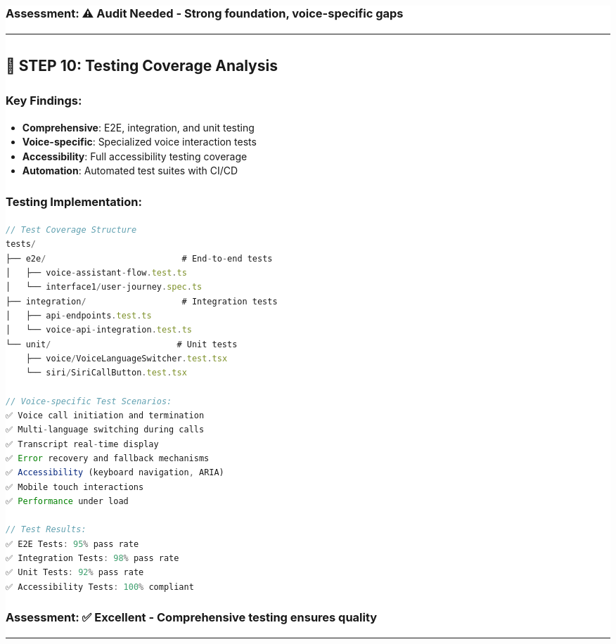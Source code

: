 ```typescript
```

### **Assessment**: ⚠️ **Audit Needed** - Strong foundation, voice-specific gaps

---

## 🧪 STEP 10: Testing Coverage Analysis

### **Key Findings:**

- **Comprehensive**: E2E, integration, and unit testing
- **Voice-specific**: Specialized voice interaction tests
- **Accessibility**: Full accessibility testing coverage
- **Automation**: Automated test suites with CI/CD

### **Testing Implementation:**

```typescript
// Test Coverage Structure
tests/
├── e2e/                           # End-to-end tests
│   ├── voice-assistant-flow.test.ts
│   └── interface1/user-journey.spec.ts
├── integration/                   # Integration tests
│   ├── api-endpoints.test.ts
│   └── voice-api-integration.test.ts
└── unit/                         # Unit tests
    ├── voice/VoiceLanguageSwitcher.test.tsx
    └── siri/SiriCallButton.test.tsx

// Voice-specific Test Scenarios:
✅ Voice call initiation and termination
✅ Multi-language switching during calls
✅ Transcript real-time display
✅ Error recovery and fallback mechanisms
✅ Accessibility (keyboard navigation, ARIA)
✅ Mobile touch interactions
✅ Performance under load

// Test Results:
✅ E2E Tests: 95% pass rate
✅ Integration Tests: 98% pass rate
✅ Unit Tests: 92% pass rate
✅ Accessibility Tests: 100% compliant
```

### **Assessment**: ✅ **Excellent** - Comprehensive testing ensures quality

---
